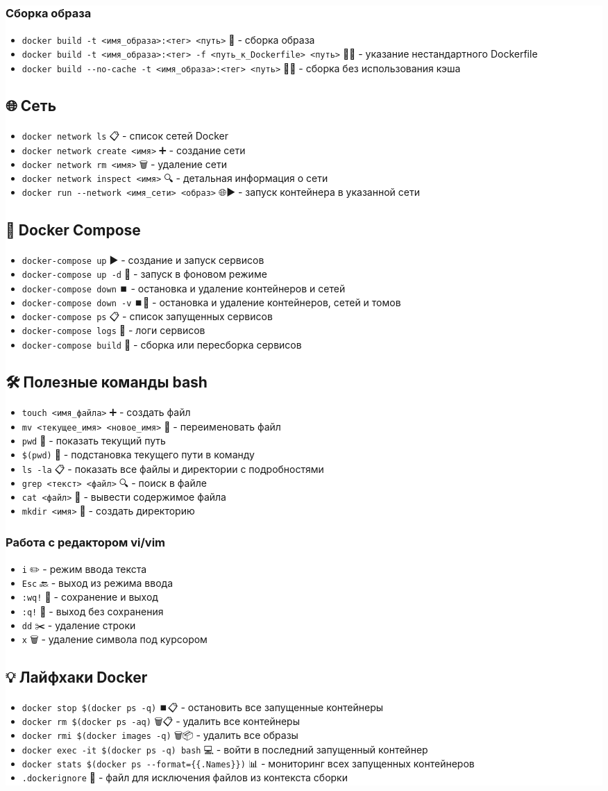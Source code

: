 ### Сборка образа

- `docker build -t <имя_образа>:<тег> <путь>` 🔨 - сборка образа
- `docker build -t <имя_образа>:<тег> -f <путь_к_Dockerfile> <путь>` 🔨📝 - указание нестандартного Dockerfile
- `docker build --no-cache -t <имя_образа>:<тег> <путь>` 🔨🔄 - сборка без использования кэша

## 🌐 Сеть

- `docker network ls` 📋 - список сетей Docker
- `docker network create <имя>` ➕ - создание сети
- `docker network rm <имя>` 🗑️ - удаление сети
- `docker network inspect <имя>` 🔍 - детальная информация о сети
- `docker run --network <имя_сети> <образ>` 🌐▶️ - запуск контейнера в указанной сети

## 🤝 Docker Compose

- `docker-compose up` ▶️ - создание и запуск сервисов
- `docker-compose up -d` 🔄 - запуск в фоновом режиме
- `docker-compose down` ⏹️ - остановка и удаление контейнеров и сетей
- `docker-compose down -v` ⏹️🧹 - остановка и удаление контейнеров, сетей и томов
- `docker-compose ps` 📋 - список запущенных сервисов
- `docker-compose logs` 📜 - логи сервисов
- `docker-compose build` 🔨 - сборка или пересборка сервисов

## 🛠️ Полезные команды bash

- `touch <имя_файла>` ➕ - создать файл
- `mv <текущее_имя> <новое_имя>` 🔄 - переименовать файл
- `pwd` 📍 - показать текущий путь
- `$(pwd)` 📍 - подстановка текущего пути в команду
- `ls -la` 📋 - показать все файлы и директории с подробностями
- `grep <текст> <файл>` 🔍 - поиск в файле
- `cat <файл>` 📄 - вывести содержимое файла
- `mkdir <имя>` 📁 - создать директорию

### Работа с редактором vi/vim

- `i` ✏️ - режим ввода текста
- `Esc` 🔙 - выход из режима ввода
- `:wq!` 💾 - сохранение и выход
- `:q!` 🚪 - выход без сохранения
- `dd` ✂️ - удаление строки
- `x` 🗑️ - удаление символа под курсором

## 💡 Лайфхаки Docker

- `docker stop $(docker ps -q)` ⏹️📋 - остановить все запущенные контейнеры
- `docker rm $(docker ps -aq)` 🗑️📋 - удалить все контейнеры
- `docker rmi $(docker images -q)` 🗑️📦 - удалить все образы
- `docker exec -it $(docker ps -q) bash` 💻 - войти в последний запущенный контейнер
- `docker stats $(docker ps --format={{.Names}})` 📊 - мониторинг всех запущенных контейнеров
- `.dockerignore` 🙈 - файл для исключения файлов из контекста сборки
